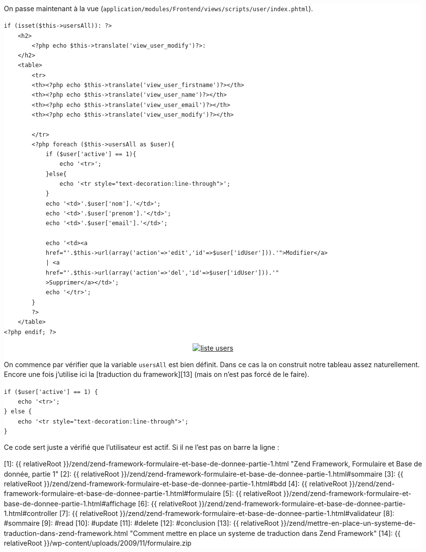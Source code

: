 On passe maintenant à la vue
(`application/modules/Frontend/views/scripts/user/index.phtml`).

    if (isset($this->usersAll)): ?>
        <h2>
            <?php echo $this->translate('view_user_modify')?>:
        </h2>
        <table>
            <tr>
            <th><?php echo $this->translate('view_user_firstname')?></th>
            <th><?php echo $this->translate('view_user_name')?></th>
            <th><?php echo $this->translate('view_user_email')?></th>
            <th><?php echo $this->translate('view_user_modify')?></th>

            </tr>
            <?php foreach ($this->usersAll as $user){
                if ($user['active'] == 1){
                    echo '<tr>';
                }else{
                    echo '<tr style="text-decoration:line-through">';
                }
                echo '<td>'.$user['nom'].'</td>';
                echo '<td>'.$user['prenom'].'</td>';
                echo '<td>'.$user['email'].'</td>';

                echo '<td><a
                href="'.$this->url(array('action'=>'edit','id'=>$user['idUser'])).'">Modifier</a>
                | <a
                href="'.$this->url(array('action'=>'del','id'=>$user['idUser'])).'"
                >Supprimer</a></td>';
                echo '</tr>';
            }
            ?>
        </table>
    <?php endif; ?>

<p style="text-align: center;">   <a href="{{ relativeRoot }}/wp-
content/uploads/2009/11/liste-users.png"   rel="lightbox[947]"><img
class="aligncenter   size-full wp-image-948" title="liste users" src="{{
relativeRoot   }}/wp-content/uploads/2009/11/liste-users.png"   alt="liste
users" width="675" height="220" /></a> </p>

On commence par vérifier que la variable `usersAll` est bien définit. Dans ce
cas la on construit notre tableau assez naturellement. Encore une fois j’utilise
ici la [traduction du framework][13] (mais on n’est pas forcé de le faire).

    if ($user['active'] == 1) {
        echo '<tr>';
    } else {
        echo '<tr style="text-decoration:line-through">';
    }

Ce code sert juste a vérifié que l’utilisateur est actif. Si il ne l’est pas on
barre la ligne :


[1]: {{ relativeRoot }}/zend/zend-framework-formulaire-et-base-de-donnee-partie-1.html "Zend Framework, Formulaire et Base de donnée, partie 1"
[2]: {{ relativeRoot }}/zend/zend-framework-formulaire-et-base-de-donnee-partie-1.html#sommaire
[3]: {{ relativeRoot }}/zend/zend-framework-formulaire-et-base-de-donnee-partie-1.html#bdd
[4]: {{ relativeRoot }}/zend/zend-framework-formulaire-et-base-de-donnee-partie-1.html#formulaire
[5]: {{ relativeRoot }}/zend/zend-framework-formulaire-et-base-de-donnee-partie-1.html#affichage
[6]: {{ relativeRoot }}/zend/zend-framework-formulaire-et-base-de-donnee-partie-1.html#controller
[7]: {{ relativeRoot }}/zend/zend-framework-formulaire-et-base-de-donnee-partie-1.html#validateur
[8]: #sommaire
[9]: #read
[10]: #update
[11]: #delete
[12]: #conclusion
[13]: {{ relativeRoot }}/zend/mettre-en-place-un-systeme-de-traduction-dans-zend-framework.html "Comment mettre en place un systeme de traduction dans Zend Framework"
[14]: {{ relativeRoot }}/wp-content/uploads/2009/11/formulaire.zip